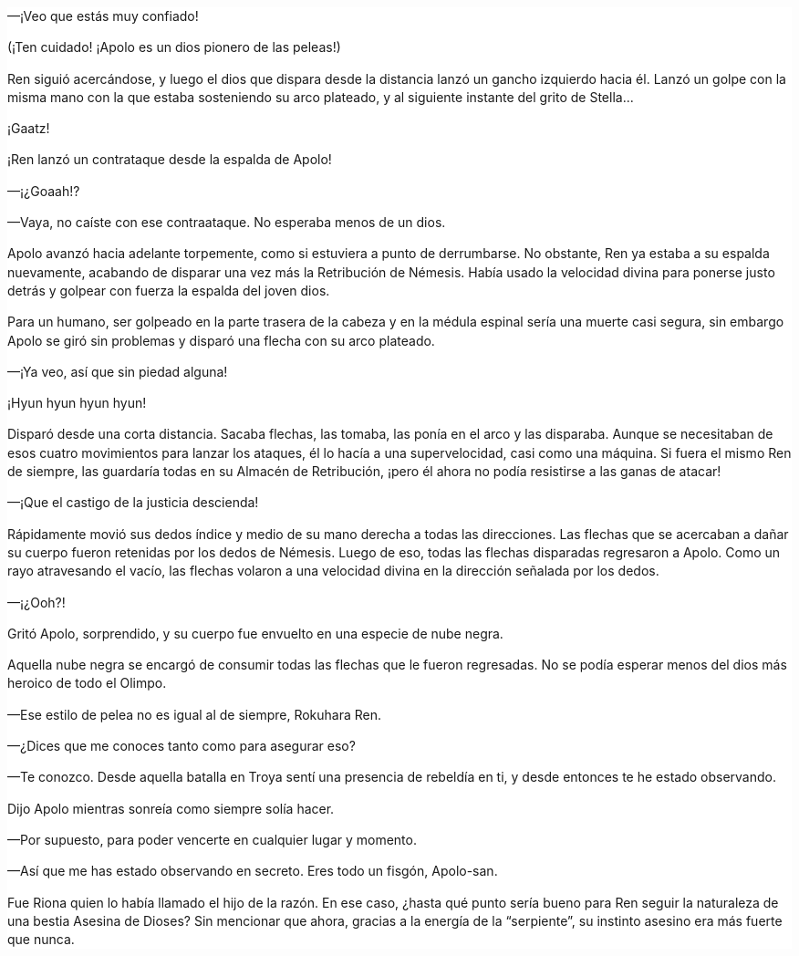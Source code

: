 —¡Veo que estás muy confiado!

(¡Ten cuidado! ¡Apolo es un dios pionero de las peleas!)

Ren siguió acercándose, y luego el dios que dispara desde la distancia lanzó un gancho izquierdo hacia él. Lanzó un golpe con la misma mano con la que estaba sosteniendo su arco plateado, y al siguiente instante del grito de Stella...

¡Gaatz!

¡Ren lanzó un contrataque desde la espalda de Apolo!

—¡¿Goaah!?

—Vaya, no caíste con ese contraataque. No esperaba menos de un dios.

Apolo avanzó hacia adelante torpemente, como si estuviera a punto de derrumbarse. No obstante, Ren ya estaba a su espalda nuevamente, acabando de disparar una vez más la Retribución de Némesis. Había usado la velocidad divina para ponerse justo detrás y golpear con fuerza la espalda del joven dios.

Para un humano, ser golpeado en la parte trasera de la cabeza y en la médula espinal sería una muerte casi segura, sin embargo Apolo se giró sin problemas y disparó una flecha con su arco plateado.

—¡Ya veo, así que sin piedad alguna!

¡Hyun hyun hyun hyun!

Disparó desde una corta distancia. Sacaba flechas, las tomaba, las ponía en el arco y las disparaba. Aunque se necesitaban de esos cuatro movimientos para lanzar los ataques, él lo hacía a una supervelocidad, casi como una máquina. Si fuera el mismo Ren de siempre, las guardaría todas en su Almacén de Retribución, ¡pero él ahora no podía resistirse a las ganas de atacar!

—¡Que el castigo de la justicia descienda!

Rápidamente movió sus dedos índice y medio de su mano derecha a todas las direcciones. Las flechas que se acercaban a dañar su cuerpo fueron retenidas por los dedos de Némesis. Luego de eso, todas las flechas disparadas regresaron a Apolo. Como un rayo atravesando el vacío, las flechas volaron a una velocidad divina en la dirección señalada por los dedos.

—¡¿Ooh?!

Gritó Apolo, sorprendido, y su cuerpo fue envuelto en una especie de nube negra.

Aquella nube negra se encargó de consumir todas las flechas que le fueron regresadas. No se podía esperar menos del dios más heroico de todo el Olimpo.

—Ese estilo de pelea no es igual al de siempre, Rokuhara Ren.

—¿Dices que me conoces tanto como para asegurar eso?

—Te conozco. Desde aquella batalla en Troya sentí una presencia de rebeldía en ti, y desde entonces te he estado observando.

Dijo Apolo mientras sonreía como siempre solía hacer.

—Por supuesto, para poder vencerte en cualquier lugar y momento.

—Así que me has estado observando en secreto. Eres todo un fisgón, Apolo-san.

Fue Riona quien lo había llamado el hijo de la razón. En ese caso, ¿hasta qué punto sería bueno para Ren seguir la naturaleza de una bestia Asesina de Dioses? Sin mencionar que ahora, gracias a la energía de la “serpiente”, su instinto asesino era más fuerte que nunca.
